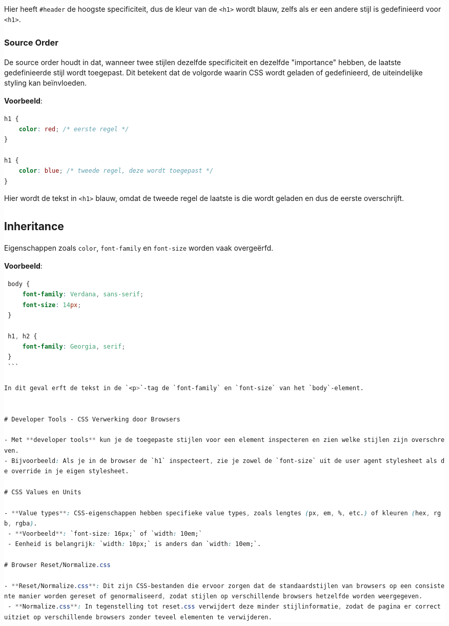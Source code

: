 Hier heeft `#header` de hoogste specificiteit, dus de kleur van de `<h1>` wordt blauw, zelfs als er een andere stijl is gedefinieerd voor `<h1>`.

### Source Order

De source order houdt in dat, wanneer twee stijlen dezelfde specificiteit en dezelfde "importance" hebben, de laatste gedefinieerde stijl wordt toegepast. Dit betekent dat de volgorde waarin CSS wordt geladen of gedefinieerd, de uiteindelijke styling kan beïnvloeden.

**Voorbeeld**:

```css
h1 {
    color: red; /* eerste regel */
}

h1 {
    color: blue; /* tweede regel, deze wordt toegepast */
}
```

Hier wordt de tekst in `<h1>` blauw, omdat de tweede regel de laatste is die wordt geladen en dus de eerste overschrijft.

## Inheritance

Eigenschappen zoals `color`, `font-family` en `font-size` worden vaak overgeërfd.
    
**Voorbeeld**:
    
   ```css
    body {
        font-family: Verdana, sans-serif;
        font-size: 14px;
    }
    
    h1, h2 {
        font-family: Georgia, serif;
    }
    ```
    
In dit geval erft de tekst in de `<p>`-tag de `font-family` en `font-size` van het `body`-element.
    

# Developer Tools - CSS Verwerking door Browsers

- Met **developer tools** kun je de toegepaste stijlen voor een element inspecteren en zien welke stijlen zijn overschreven.
- Bijvoorbeeld: Als je in de browser de `h1` inspecteert, zie je zowel de `font-size` uit de user agent stylesheet als de override in je eigen stylesheet.

# CSS Values en Units

- **Value types**: CSS-eigenschappen hebben specifieke value types, zoals lengtes (px, em, %, etc.) of kleuren (hex, rgb, rgba).
    - **Voorbeeld**: `font-size: 16px;` of `width: 10em;`
    - Eenheid is belangrijk: `width: 10px;` is anders dan `width: 10em;`.

# Browser Reset/Normalize.css

- **Reset/Normalize.css**: Dit zijn CSS-bestanden die ervoor zorgen dat de standaardstijlen van browsers op een consistente manier worden gereset of genormaliseerd, zodat stijlen op verschillende browsers hetzelfde worden weergegeven.
    - **Normalize.css**: In tegenstelling tot reset.css verwijdert deze minder stijlinformatie, zodat de pagina er correct uitziet op verschillende browsers zonder teveel elementen te verwijderen.
   ```